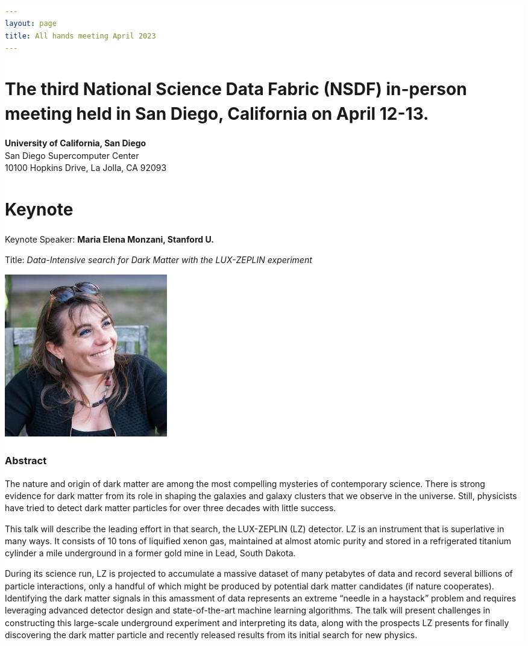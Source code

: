 ```yaml
---
layout: page
title: All hands meeting April 2023
---
```



# The third National Science Data Fabric (NSDF) in-person meeting held in San Diego, California on April 12-13.

**University of California, San Diego** <br>
San Diego Supercomputer Center<br>
10100 Hopkins Drive, La Jolla, CA 92093<br>


# Keynote

Keynote Speaker: **Maria Elena Monzani, Stanford U.**

Title: *Data-Intensive search for Dark Matter with the LUX-ZEPLIN experiment*


<img src="assets/images/monzani.jpg" align=center/>

### Abstract

The nature and origin of dark matter are among the most compelling mysteries of contemporary science. There is strong evidence for dark matter from its role in shaping the galaxies and galaxy clusters that we observe in the universe. Still, physicists have tried to detect dark matter particles for over three decades with little success.

This talk will describe the leading effort in that search, the LUX-ZEPLIN (LZ) detector. LZ is an instrument that is superlative in many ways. It consists of 10 tons of liquified xenon gas, maintained at almost atomic purity and stored in a refrigerated titanium cylinder a mile underground in a former gold mine in Lead, South Dakota.

​During its science run, LZ is projected to accumulate a massive dataset of many petabytes of data and record several billions of particle interactions, only a handful of which might be produced by potential dark matter candidates (if nature cooperates). Identifying the dark matter signals in this amassment of data represents an extreme “needle in a haystack” problem and requires leveraging advanced detector design and state-of-the-art machine learning algorithms. The talk will present challenges in constructing this large-scale underground experiment and interpreting its data, along with the prospects LZ presents for finally discovering the dark matter particle and recently released results from its initial search for new physics.
